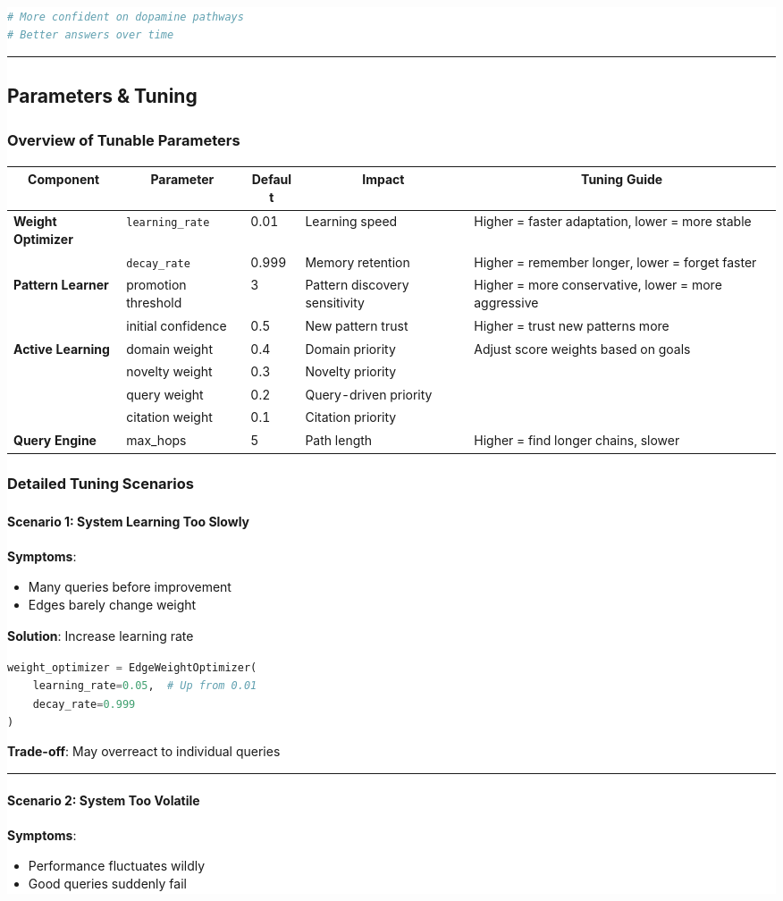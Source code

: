 ```python
# More confident on dopamine pathways
# Better answers over time
```

---

## Parameters & Tuning

### Overview of Tunable Parameters

| Component | Parameter | Default | Impact | Tuning Guide |
|-----------|-----------|---------|--------|--------------|
| **Weight Optimizer** | `learning_rate` | 0.01 | Learning speed | Higher = faster adaptation, lower = more stable |
| | `decay_rate` | 0.999 | Memory retention | Higher = remember longer, lower = forget faster |
| **Pattern Learner** | promotion threshold | 3 | Pattern discovery sensitivity | Higher = more conservative, lower = more aggressive |
| | initial confidence | 0.5 | New pattern trust | Higher = trust new patterns more |
| **Active Learning** | domain weight | 0.4 | Domain priority | Adjust score weights based on goals |
| | novelty weight | 0.3 | Novelty priority | |
| | query weight | 0.2 | Query-driven priority | |
| | citation weight | 0.1 | Citation priority | |
| **Query Engine** | max_hops | 5 | Path length | Higher = find longer chains, slower |

### Detailed Tuning Scenarios

#### Scenario 1: System Learning Too Slowly

**Symptoms**:
- Many queries before improvement
- Edges barely change weight

**Solution**: Increase learning rate
```python
weight_optimizer = EdgeWeightOptimizer(
    learning_rate=0.05,  # Up from 0.01
    decay_rate=0.999
)
```

**Trade-off**: May overreact to individual queries

---

#### Scenario 2: System Too Volatile

**Symptoms**:
- Performance fluctuates wildly
- Good queries suddenly fail
